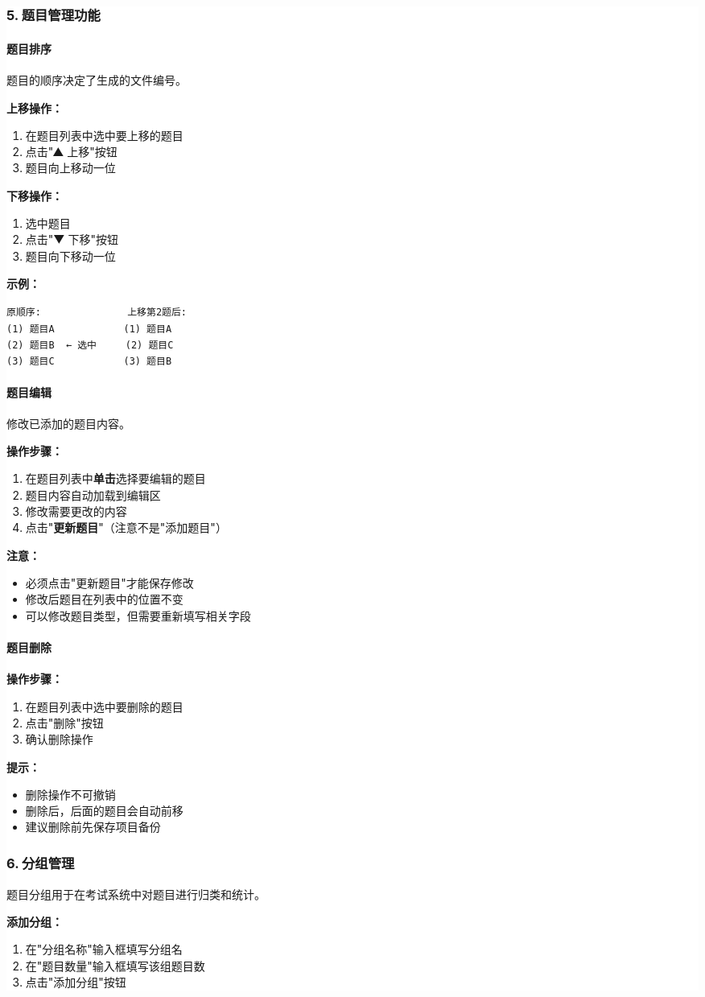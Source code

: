 ### 5. 题目管理功能

#### 题目排序
题目的顺序决定了生成的文件编号。

**上移操作：**
1. 在题目列表中选中要上移的题目
2. 点击"▲ 上移"按钮
3. 题目向上移动一位

**下移操作：**
1. 选中题目
2. 点击"▼ 下移"按钮
3. 题目向下移动一位

**示例：**
```
原顺序:               上移第2题后:
(1) 题目A            (1) 题目A
(2) 题目B  ← 选中     (2) 题目C
(3) 题目C            (3) 题目B
```

#### 题目编辑
修改已添加的题目内容。

**操作步骤：**
1. 在题目列表中**单击**选择要编辑的题目
2. 题目内容自动加载到编辑区
3. 修改需要更改的内容
4. 点击"**更新题目**"（注意不是"添加题目"）

**注意：**
- 必须点击"更新题目"才能保存修改
- 修改后题目在列表中的位置不变
- 可以修改题目类型，但需要重新填写相关字段

#### 题目删除
**操作步骤：**
1. 在题目列表中选中要删除的题目
2. 点击"删除"按钮
3. 确认删除操作

**提示：**
- 删除操作不可撤销
- 删除后，后面的题目会自动前移
- 建议删除前先保存项目备份

### 6. 分组管理

题目分组用于在考试系统中对题目进行归类和统计。

**添加分组：**
1. 在"分组名称"输入框填写分组名
2. 在"题目数量"输入框填写该组题目数
3. 点击"添加分组"按钮
